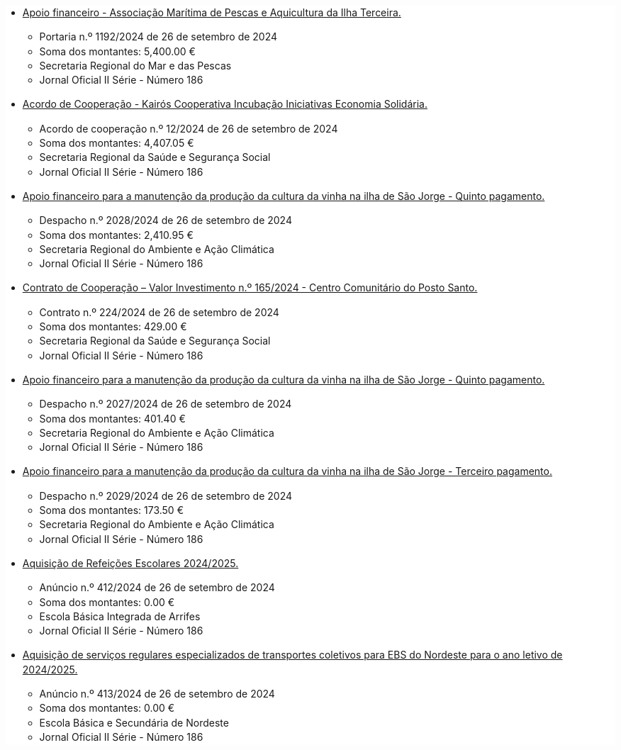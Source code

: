 * [Apoio financeiro - Associação Marítima de Pescas e Aquicultura da Ilha Terceira.](https://jo.azores.gov.pt/#/ato/ebd99bb5-c2fd-4882-ba44-859b585d4882)
  * Portaria n.º 1192/2024 de 26 de setembro de 2024
  * Soma dos montantes: 5,400.00 €
  * Secretaria Regional do Mar e das Pescas
  * Jornal Oficial II Série - Número 186

* [Acordo de Cooperação - Kairós Cooperativa Incubação  Iniciativas  Economia  Solidária.](https://jo.azores.gov.pt/#/ato/55da748d-cb2b-4972-b7cb-a2b5cce67ab8)
  * Acordo de cooperação n.º 12/2024 de 26 de setembro de 2024
  * Soma dos montantes: 4,407.05 €
  * Secretaria Regional da Saúde e Segurança Social
  * Jornal Oficial II Série - Número 186

* [Apoio financeiro para a manutenção da produção da cultura da vinha na ilha de São Jorge - Quinto pagamento.](https://jo.azores.gov.pt/#/ato/f19f3043-f47c-4f65-b53f-a8608636b1ee)
  * Despacho n.º 2028/2024 de 26 de setembro de 2024
  * Soma dos montantes: 2,410.95 €
  * Secretaria Regional do Ambiente e Ação Climática
  * Jornal Oficial II Série - Número 186

* [Contrato de Cooperação – Valor Investimento n.º 165/2024 - Centro Comunitário do Posto Santo.](https://jo.azores.gov.pt/#/ato/a7eafe44-ac77-4ca1-939d-629346ebef1e)
  * Contrato n.º 224/2024 de 26 de setembro de 2024
  * Soma dos montantes: 429.00 €
  * Secretaria Regional da Saúde e Segurança Social
  * Jornal Oficial II Série - Número 186

* [Apoio financeiro para a manutenção da produção da cultura da vinha na ilha de São Jorge - Quinto pagamento.](https://jo.azores.gov.pt/#/ato/9ce6a3f8-1ce0-426d-9893-3502f015d6e3)
  * Despacho n.º 2027/2024 de 26 de setembro de 2024
  * Soma dos montantes: 401.40 €
  * Secretaria Regional do Ambiente e Ação Climática
  * Jornal Oficial II Série - Número 186

* [Apoio financeiro para a manutenção da produção da cultura da vinha na ilha de São Jorge - Terceiro pagamento.](https://jo.azores.gov.pt/#/ato/d88542be-0bd8-4dba-84f0-353df7f5ff92)
  * Despacho n.º 2029/2024 de 26 de setembro de 2024
  * Soma dos montantes: 173.50 €
  * Secretaria Regional do Ambiente e Ação Climática
  * Jornal Oficial II Série - Número 186

* [Aquisição de Refeições Escolares 2024/2025.](https://jo.azores.gov.pt/#/ato/b931c200-235c-4f25-a56f-359ff9ab1adb)
  * Anúncio n.º 412/2024 de 26 de setembro de 2024
  * Soma dos montantes: 0.00 €
  * Escola Básica Integrada de Arrifes
  * Jornal Oficial II Série - Número 186

* [Aquisição de serviços regulares especializados de transportes coletivos para EBS do Nordeste para o ano letivo de 2024/2025.](https://jo.azores.gov.pt/#/ato/26e7127b-56a9-444e-8b4e-50281a0098a4)
  * Anúncio n.º 413/2024 de 26 de setembro de 2024
  * Soma dos montantes: 0.00 €
  * Escola Básica e Secundária de Nordeste
  * Jornal Oficial II Série - Número 186
